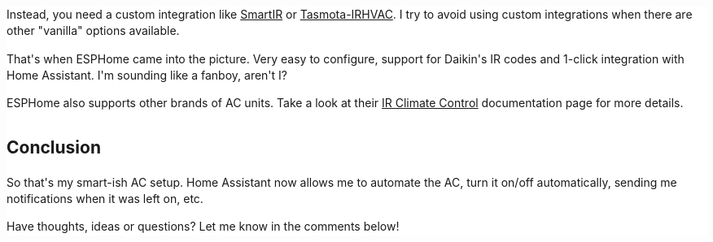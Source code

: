 Instead, you need a custom integration like [SmartIR](https://github.com/hristo-atanasov/Tasmota-IRHVAC) or [Tasmota-IRHVAC](https://github.com/hristo-atanasov/Tasmota-IRHVAC). I try to avoid using custom integrations when there are other "vanilla" options available.

That's when ESPHome came into the picture. Very easy to configure, support for Daikin's IR codes and 1-click integration with Home Assistant. I'm sounding like a fanboy, aren't I?

ESPHome also supports other brands of AC units. Take a look at their [IR Climate Control](https://esphome.io/components/climate/ir_climate.html) documentation page for more details.

## Conclusion
So that's my smart-ish AC setup. Home Assistant now allows me to automate the AC, turn it on/off automatically, sending me notifications when it was left on, etc.

Have thoughts, ideas or questions? Let me know in the comments below!

